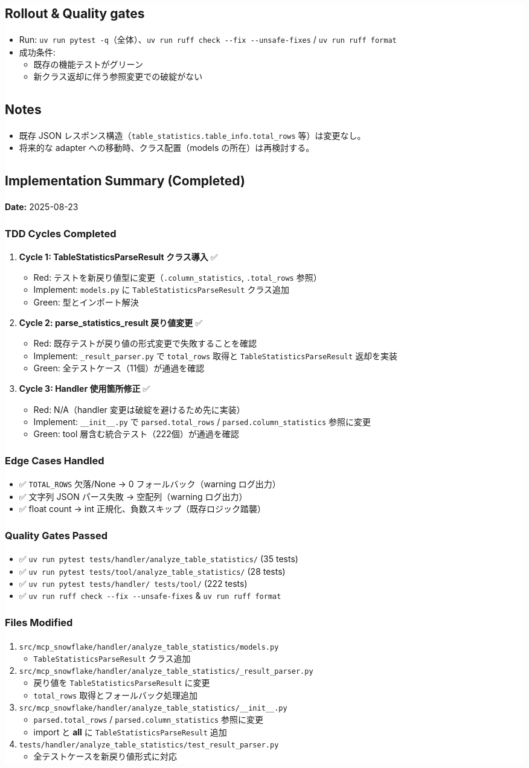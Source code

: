 ## Rollout & Quality gates

- Run: `uv run pytest -q`（全体）、`uv run ruff check --fix --unsafe-fixes` / `uv run ruff format`
- 成功条件:
  - 既存の機能テストがグリーン
  - 新クラス返却に伴う参照変更での破綻がない

## Notes

- 既存 JSON レスポンス構造（`table_statistics.table_info.total_rows` 等）は変更なし。
- 将来的な adapter への移動時、クラス配置（models の所在）は再検討する。

## Implementation Summary (Completed)

**Date:** 2025-08-23

### TDD Cycles Completed

1. **Cycle 1: TableStatisticsParseResult クラス導入** ✅
   - Red: テストを新戻り値型に変更（`.column_statistics`, `.total_rows` 参照）
   - Implement: `models.py` に `TableStatisticsParseResult` クラス追加
   - Green: 型とインポート解決

2. **Cycle 2: parse_statistics_result 戻り値変更** ✅
   - Red: 既存テストが戻り値の形式変更で失敗することを確認
   - Implement: `_result_parser.py` で `total_rows` 取得と `TableStatisticsParseResult` 返却を実装
   - Green: 全テストケース（11個）が通過を確認

3. **Cycle 3: Handler 使用箇所修正** ✅
   - Red: N/A（handler 変更は破綻を避けるため先に実装）
   - Implement: `__init__.py` で `parsed.total_rows` / `parsed.column_statistics` 参照に変更
   - Green: tool 層含む統合テスト（222個）が通過を確認

### Edge Cases Handled

- ✅ `TOTAL_ROWS` 欠落/None → 0 フォールバック（warning ログ出力）
- ✅ 文字列 JSON パース失敗 → 空配列（warning ログ出力）
- ✅ float count → int 正規化、負数スキップ（既存ロジック踏襲）

### Quality Gates Passed

- ✅ `uv run pytest tests/handler/analyze_table_statistics/` (35 tests)
- ✅ `uv run pytest tests/tool/analyze_table_statistics/` (28 tests)
- ✅ `uv run pytest tests/handler/ tests/tool/` (222 tests)
- ✅ `uv run ruff check --fix --unsafe-fixes` & `uv run ruff format`

### Files Modified

1. `src/mcp_snowflake/handler/analyze_table_statistics/models.py`
   - `TableStatisticsParseResult` クラス追加
2. `src/mcp_snowflake/handler/analyze_table_statistics/_result_parser.py`
   - 戻り値を `TableStatisticsParseResult` に変更
   - `total_rows` 取得とフォールバック処理追加
3. `src/mcp_snowflake/handler/analyze_table_statistics/__init__.py`
   - `parsed.total_rows` / `parsed.column_statistics` 参照に変更
   - import と __all__ に `TableStatisticsParseResult` 追加
4. `tests/handler/analyze_table_statistics/test_result_parser.py`
   - 全テストケースを新戻り値形式に対応
